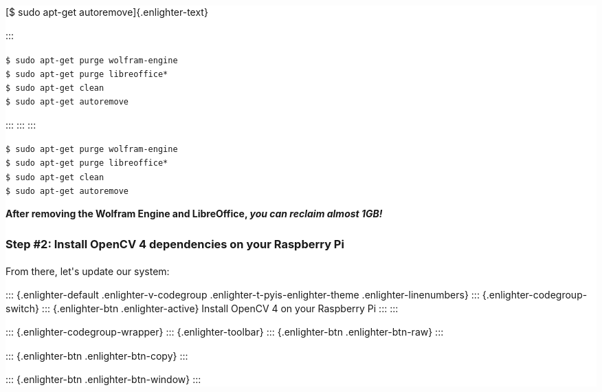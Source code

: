 </div>

</div>

<div>

<div>

[\$ sudo apt-get autoremove]{.enlighter-text}

</div>

</div>
:::

``` {.enlighter-raw}
$ sudo apt-get purge wolfram-engine
$ sudo apt-get purge libreoffice*
$ sudo apt-get clean
$ sudo apt-get autoremove
```
:::
:::
:::

``` {.EnlighterJSRAW .enlighter-origin enlighter-language="shell" enlighter-theme="" enlighter-highlight="" enlighter-linenumbers="true" enlighter-lineoffset="" enlighter-title="Install OpenCV 4 on your Raspberry Pi" enlighter-group="7"}
$ sudo apt-get purge wolfram-engine
$ sudo apt-get purge libreoffice*
$ sudo apt-get clean
$ sudo apt-get autoremove
```

**After removing the Wolfram Engine and LibreOffice, *you can reclaim
almost 1GB!***

### Step \#2: Install OpenCV 4 dependencies on your Raspberry Pi

From there, let's update our system:

::: {.enlighter-default .enlighter-v-codegroup .enlighter-t-pyis-enlighter-theme .enlighter-linenumbers}
::: {.enlighter-codegroup-switch}
::: {.enlighter-btn .enlighter-active}
Install OpenCV 4 on your Raspberry Pi
:::
:::

::: {.enlighter-codegroup-wrapper}
::: {.enlighter-toolbar}
::: {.enlighter-btn .enlighter-btn-raw}
:::

::: {.enlighter-btn .enlighter-btn-copy}
:::

::: {.enlighter-btn .enlighter-btn-window}
:::
